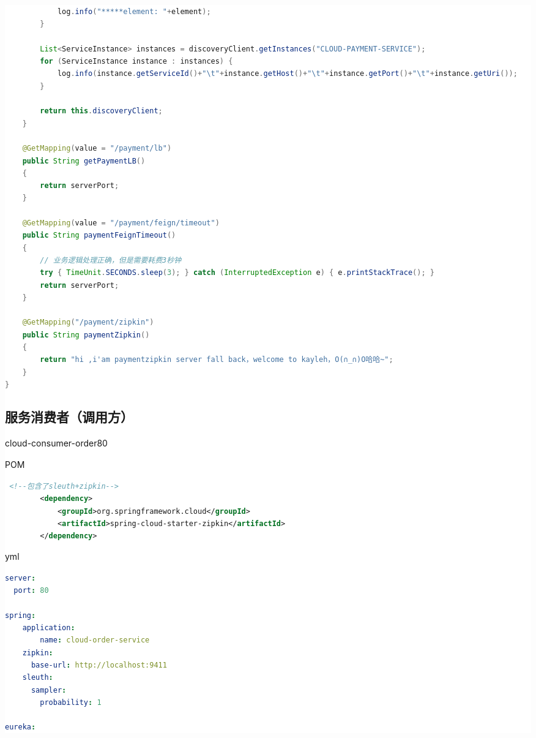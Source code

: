 ```java
            log.info("*****element: "+element);
        }
 
        List<ServiceInstance> instances = discoveryClient.getInstances("CLOUD-PAYMENT-SERVICE");
        for (ServiceInstance instance : instances) {
            log.info(instance.getServiceId()+"\t"+instance.getHost()+"\t"+instance.getPort()+"\t"+instance.getUri());
        }
 
        return this.discoveryClient;
    }
 
    @GetMapping(value = "/payment/lb")
    public String getPaymentLB()
    {
        return serverPort;
    }
 
    @GetMapping(value = "/payment/feign/timeout")
    public String paymentFeignTimeout()
    {
        // 业务逻辑处理正确，但是需要耗费3秒钟
        try { TimeUnit.SECONDS.sleep(3); } catch (InterruptedException e) { e.printStackTrace(); }
        return serverPort;
    }
 
    @GetMapping("/payment/zipkin")
    public String paymentZipkin()
    {
        return "hi ,i'am paymentzipkin server fall back，welcome to kayleh，O(∩_∩)O哈哈~";
    }
}

```

## 服务消费者（调用方）

cloud-consumer-order80

POM

```xml
 <!--包含了sleuth+zipkin-->
        <dependency>
            <groupId>org.springframework.cloud</groupId>
            <artifactId>spring-cloud-starter-zipkin</artifactId>
        </dependency>
```

yml

```yml
server:
  port: 80
 
spring:
    application:
        name: cloud-order-service
    zipkin:
      base-url: http://localhost:9411
    sleuth:
      sampler:
        probability: 1
 
eureka:
```